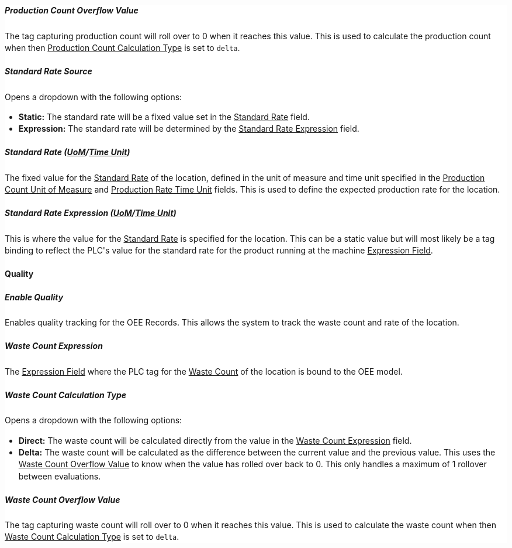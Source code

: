 ##### Production Count Overflow Value
The tag capturing production count will roll over to 0 when it reaches this value. This is used to calculate the production count when then [Production Count Calculation Type](#production-count-calculation-type) is set to `delta`.

##### Standard Rate Source

Opens a dropdown with the following options:
- **Static:** The standard rate will be a fixed value set in the [Standard Rate](#standard-rate-uomtime-unit) field.
- **Expression:** The standard rate will be determined by the [Standard Rate Expression](#standard-rate-expression-uomtime-unit) field.

##### Standard Rate  ([UoM](#production-count-unit-of-measure)/[Time Unit](#production-rate-time-unit))

The fixed value for the [Standard Rate](terms-and-definitions#standard-rate) of the location, defined in the unit of measure and time unit specified in the [Production Count Unit of Measure](#production-count-unit-of-measure) and [Production Rate Time Unit](#production-rate-time-unit) fields. This is used to define the expected production rate for the location.

##### Standard Rate Expression ([UoM](#production-count-unit-of-measure)/[Time Unit](#production-rate-time-unit))

This is where the value for the [Standard Rate](terms-and-definitions#standard-rate) is specified for the location. This can be a static value but will most likely be a tag binding to reflect the PLC's value for the standard rate for the product running at the machine [Expression Field](terms-and-definitions#expression-field).

#### Quality

##### Enable Quality

Enables quality tracking for the OEE Records. This allows the system to track the waste count and rate of the location.

##### Waste Count Expression

The [Expression Field](terms-and-definitions#expression-field) where the PLC tag for the [Waste Count](terms-and-definitions#waste-count) of the location is bound to the OEE model.

##### Waste Count Calculation Type

Opens a dropdown with the following options:
- **Direct:** The waste count will be calculated directly from the value in the [Waste Count Expression](#waste-count-expression) field.
- **Delta:**  The waste count will be calculated as the difference between the current value and the previous value. This uses the [Waste Count Overflow Value](#waste-count-overflow-value) to know when the value has rolled over back to 0. This only handles a maximum of 1 rollover between evaluations.

##### Waste Count Overflow Value

The tag capturing waste count will roll over to 0 when it reaches this value. This is used to calculate the waste count when then [Waste Count Calculation Type](#waste-count-calculation-type) is set to `delta`.
